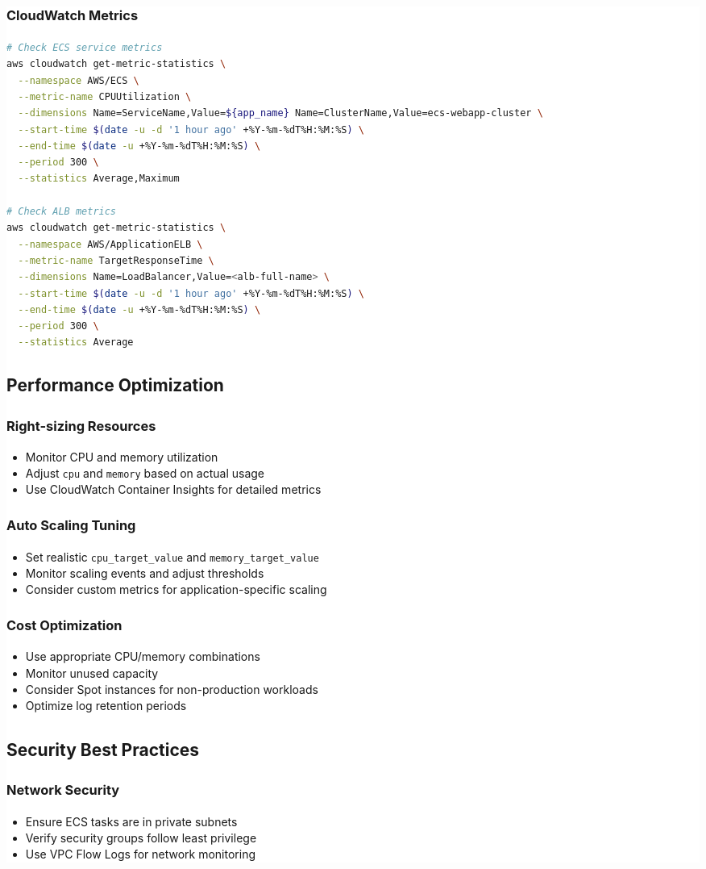 ```bash
```

### CloudWatch Metrics
```bash
# Check ECS service metrics
aws cloudwatch get-metric-statistics \
  --namespace AWS/ECS \
  --metric-name CPUUtilization \
  --dimensions Name=ServiceName,Value=${app_name} Name=ClusterName,Value=ecs-webapp-cluster \
  --start-time $(date -u -d '1 hour ago' +%Y-%m-%dT%H:%M:%S) \
  --end-time $(date -u +%Y-%m-%dT%H:%M:%S) \
  --period 300 \
  --statistics Average,Maximum

# Check ALB metrics
aws cloudwatch get-metric-statistics \
  --namespace AWS/ApplicationELB \
  --metric-name TargetResponseTime \
  --dimensions Name=LoadBalancer,Value=<alb-full-name> \
  --start-time $(date -u -d '1 hour ago' +%Y-%m-%dT%H:%M:%S) \
  --end-time $(date -u +%Y-%m-%dT%H:%M:%S) \
  --period 300 \
  --statistics Average
```

## Performance Optimization

### Right-sizing Resources
- Monitor CPU and memory utilization
- Adjust `cpu` and `memory` based on actual usage
- Use CloudWatch Container Insights for detailed metrics

### Auto Scaling Tuning
- Set realistic `cpu_target_value` and `memory_target_value`
- Monitor scaling events and adjust thresholds
- Consider custom metrics for application-specific scaling

### Cost Optimization
- Use appropriate CPU/memory combinations
- Monitor unused capacity
- Consider Spot instances for non-production workloads
- Optimize log retention periods

## Security Best Practices

### Network Security
- Ensure ECS tasks are in private subnets
- Verify security groups follow least privilege
- Use VPC Flow Logs for network monitoring
